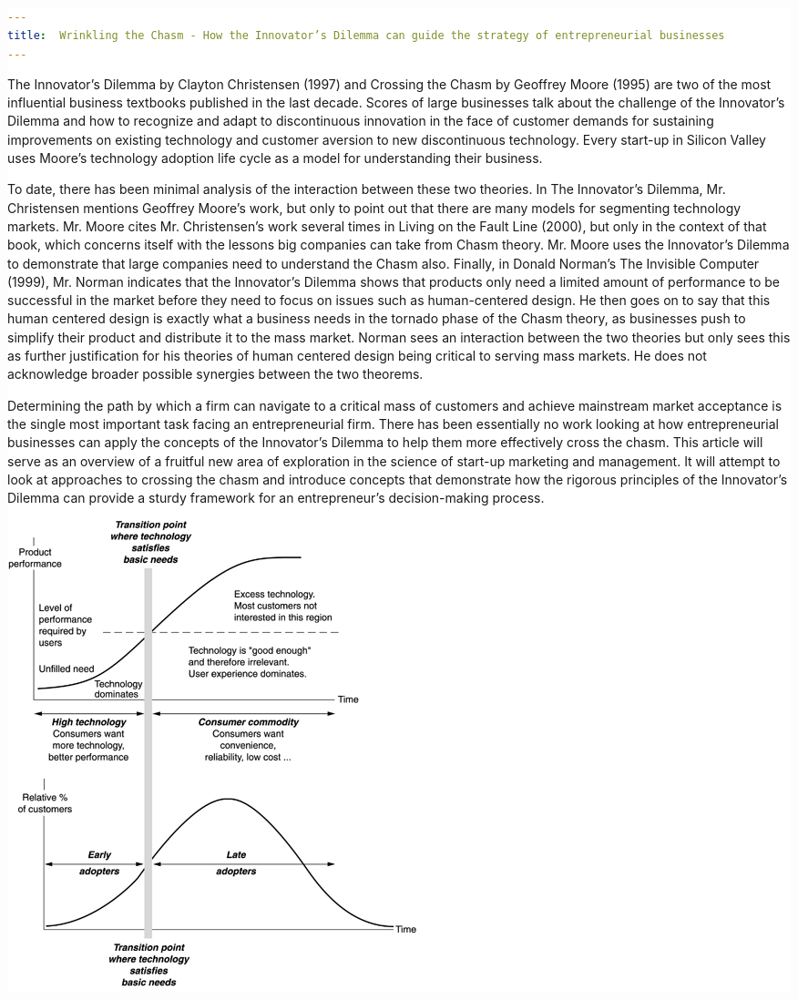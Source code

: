 ```yaml
---
title:  Wrinkling the Chasm - How the Innovator’s Dilemma can guide the strategy of entrepreneurial businesses
---
```


The Innovator’s Dilemma by Clayton Christensen (1997) and Crossing the Chasm by Geoffrey Moore (1995) are two of the most influential business textbooks published in the last decade. Scores of large businesses talk about the challenge of the Innovator’s Dilemma and how to recognize and adapt to discontinuous innovation in the face of customer demands for sustaining improvements on existing technology and customer aversion to new discontinuous technology. Every start-up in Silicon Valley uses Moore’s technology adoption life cycle as a model for understanding their business.

To date, there has been minimal analysis of the interaction between these two theories. In The Innovator’s Dilemma, Mr. Christensen mentions Geoffrey Moore’s work, but only to point out that there are many models for segmenting technology markets. Mr. Moore cites Mr. Christensen’s work several times in Living on the Fault Line (2000), but only in the context of that book, which concerns itself with the lessons big companies can take from Chasm theory. Mr. Moore uses the Innovator’s Dilemma to demonstrate that large companies need to understand the Chasm also. Finally, in Donald Norman’s The Invisible Computer (1999), Mr. Norman indicates that the Innovator’s Dilemma shows that products only need a limited amount of performance to be successful in the market before they need to focus on issues such as human-centered design. He then goes on to say that this human centered design is exactly what a business needs in the tornado phase of the Chasm theory, as businesses push to simplify their product and distribute it to the mass market. Norman sees an interaction between the two theories but only sees this as further justification for his theories of human centered design being critical to serving mass markets. He does not acknowledge broader possible synergies between the two theorems.

Determining the path by which a firm can navigate to a critical mass of customers and achieve mainstream market acceptance is the single most important task facing an entrepreneurial firm. There has been essentially no work looking at how entrepreneurial businesses can apply the concepts of the Innovator’s Dilemma to help them more effectively cross the chasm. This article will serve as an overview of a fruitful new area of exploration in the science of start-up marketing and management. It will attempt to look at approaches to crossing the chasm and introduce concepts that demonstrate how the rigorous principles of the Innovator’s Dilemma can provide a sturdy framework for an entrepreneur’s decision-making process.

![Image](/assets/images/chasm1.png)